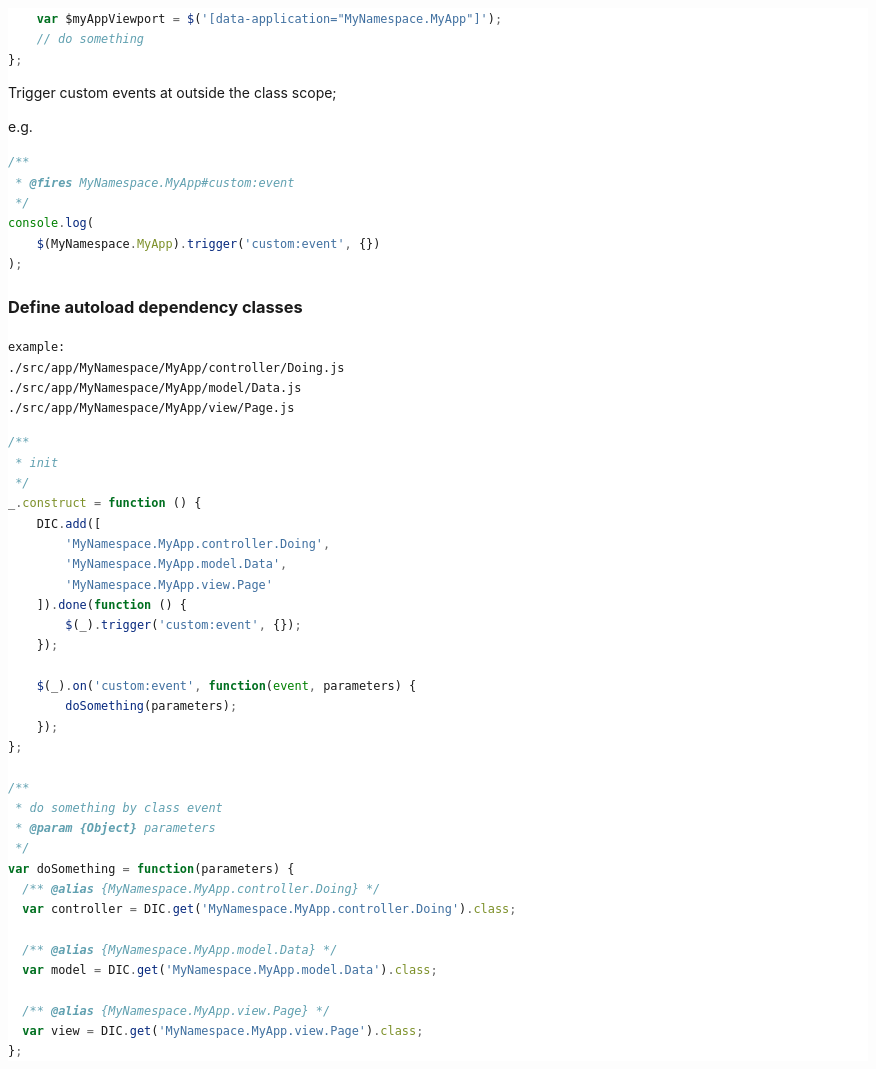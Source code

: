 ```javascript
    var $myAppViewport = $('[data-application="MyNamespace.MyApp"]');
    // do something
};
```

Trigger custom events at outside the class scope;

e.g.

```javascript
/**
 * @fires MyNamespace.MyApp#custom:event
 */
console.log(
    $(MyNamespace.MyApp).trigger('custom:event', {})
);
```

### Define autoload dependency classes

    example:
    ./src/app/MyNamespace/MyApp/controller/Doing.js
    ./src/app/MyNamespace/MyApp/model/Data.js
    ./src/app/MyNamespace/MyApp/view/Page.js

```javascript
/**
 * init
 */
_.construct = function () {
    DIC.add([
        'MyNamespace.MyApp.controller.Doing',
        'MyNamespace.MyApp.model.Data',
        'MyNamespace.MyApp.view.Page'
    ]).done(function () {
        $(_).trigger('custom:event', {});
    });
    
    $(_).on('custom:event', function(event, parameters) {
        doSomething(parameters);
    });
};

/**
 * do something by class event
 * @param {Object} parameters
 */
var doSomething = function(parameters) {
  /** @alias {MyNamespace.MyApp.controller.Doing} */
  var controller = DIC.get('MyNamespace.MyApp.controller.Doing').class;
  
  /** @alias {MyNamespace.MyApp.model.Data} */
  var model = DIC.get('MyNamespace.MyApp.model.Data').class;
  
  /** @alias {MyNamespace.MyApp.view.Page} */
  var view = DIC.get('MyNamespace.MyApp.view.Page').class;
};
```


[MTR]: https://github.com/xeroxzone/equivalent-js/blob/master/doc/tutorials/TEST-RUNNER.md
[MDR]: https://github.com/xeroxzone/equivalent-js/blob/master/doc/tutorials/DOC-RUNNER.md
[module-template]: https://github.com/xeroxzone/equivalent-js/blob/master/src/lib/equivalent/template/ModuleName.js.template
[gulp]: http://gulpjs.com
[qunit]: https://qunitjs.com
[jsdoc]: http://usejsdoc.org
